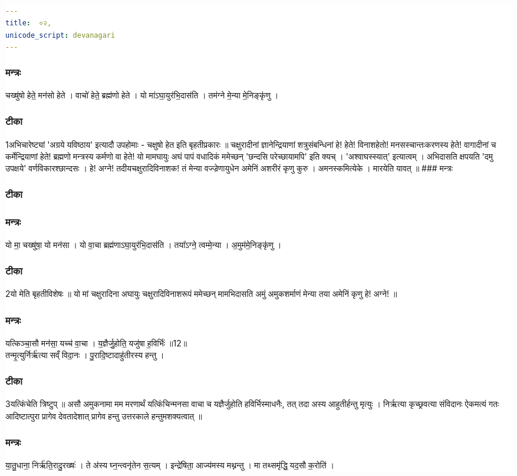 ```yaml
---
title:  ०२,
unicode_script: devanagari
---
```

### मन्त्रः
चख्षु॑षो हेते॒ मन॑सो हेते ।
वाचो॑ हेते॒ ब्रह्म॑णो हेते ।
यो मा॑ऽघा॒युर॑भि॒दास॑ति ।
तम॑ग्ने मे॒न्या मे॒निङ्कृ॑णु ।

### टीका

1अभिचारेष्ट्यां 'अग्रये यविष्ठाय' इत्यादौ उपहोमाः - चक्षुषो हेत इति बृहतीप्रकारः ॥ चक्षुरादीनां ज्ञानेन्द्रियाणां शत्रुसंबन्धिनां हे! हेते! विनाशहेतो! मनसस्चान्तःकरणस्य हेते! वागादीनां च कर्मेन्द्रियाणां हेते! ब्रह्मणो मन्त्रस्य कर्मणो वा हेते! यो मामघायुः अघं पापं वधादिकं ममेच्छन् 'छन्दसि परेच्छायामपि' इति क्यच् । 'अश्वाघस्स्यात्' इत्यात्वम् । अभिदासति क्षपयति 'दमु उपक्षये' वर्णविकारश्छान्दसः । हे! अग्ने! तदीयचक्षुरादिविनाशक! तं मेन्या वज्ज्रेणायुधेन अमेनिं अशरीरं कृणु कुरु । अमनस्कमित्येके । मारयेति यावत् ॥ ### मन्त्रः

### टीका
### मन्त्रः
यो मा॒ चख्षु॑षा॒ यो मन॑सा ।
यो वा॒चा ब्रह्म॑णाऽघा॒युर॑भि॒दास॑ति ।
तया᳚ऽग्ने॒ त्वम्मे॒न्या ।
अ॒मुम॑मे॒निङ्कृ॑णु ।
### टीका

2यो मेति बृहतीविशेषः ॥ यो मां चक्षुरादिना अघायुः चक्षुरादिविनाशरूपं ममेच्छन् मामभिदासति अमुं अमुकशर्माणं मेन्या तया अमेनिं कृणु हे! अग्ने! ॥

### मन्त्रः
यत्किञ्चा॒सौ मन॑सा॒ यच्च॑ वा॒चा ।
य॒ज्ञैर्जु॒होति॒ यजु॑षा ह॒विर्भिः॑ ॥12॥  
तन्मृ॒त्युर्निर्ऋ॑त्या सव्ँ विदा॒नः ।
पु॒रादि॒ष्टादाहु॑तीरस्य हन्तु ।

### टीका

3यत्किंचेति त्रिष्टुप् ॥ असौ अमुकनामा मम मरणार्थं यत्किंचिन्मनसा वाचा च यज्ञैर्जुहोति हविर्भिस्माधनैः, तत् तदा अस्य आहुतीर्हन्तु मृत्युः । निर्ऋत्या कृच्छ्रवत्या संविदानः ऐकमत्यं गतः आदिष्टात्पुरा प्रागेव देवतादेशात् प्रागेव हन्तु उत्तरकाले हन्तुमशक्यत्वात् ॥

### मन्त्रः
या॒तु॒धाना॒ निर्ऋ॑ति॒रादु॒रख्षः॑ ।
ते अ॑स्य घ्न॒न्त्वनृ॑तेन स॒त्यम् ।
इन्द्रे॑षिता॒ आज्य॑मस्य मथ्नन्तु ।
मा तथ्समृ॑द्धि॒ यद॒सौ क॒रोति॑ ।
